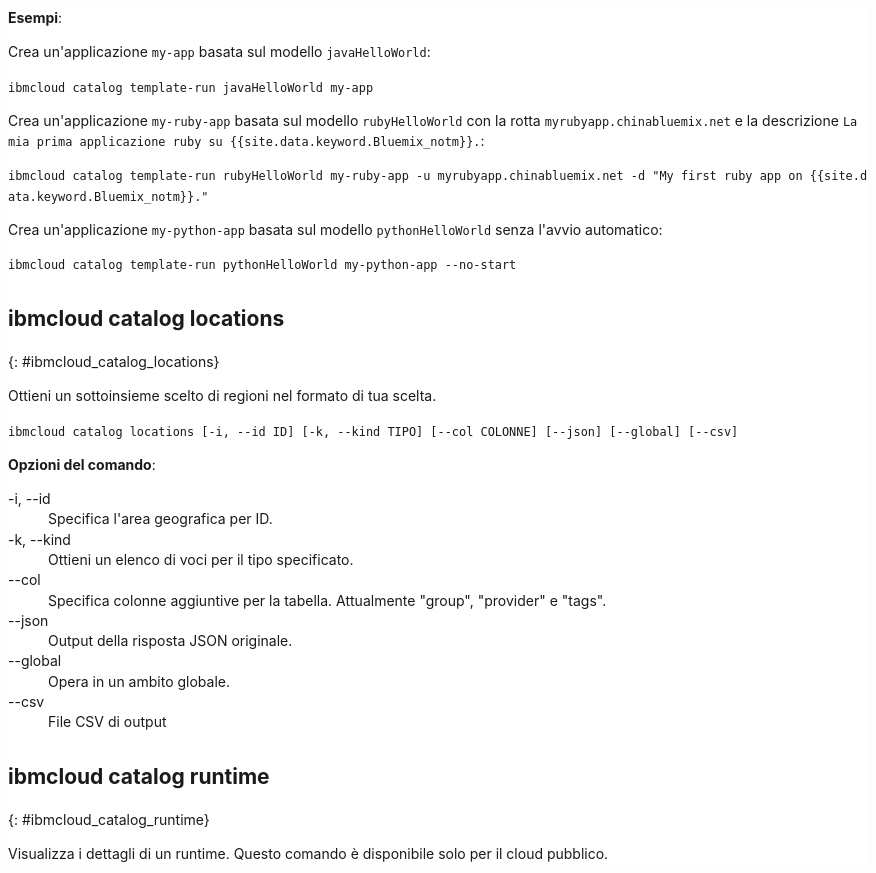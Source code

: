 
<strong>Esempi</strong>:

Crea un'applicazione `my-app` basata sul modello `javaHelloWorld`:

```
ibmcloud catalog template-run javaHelloWorld my-app
```

Crea un'applicazione `my-ruby-app` basata sul modello `rubyHelloWorld` con la rotta `myrubyapp.chinabluemix.net` e la descrizione `La mia prima applicazione ruby su {{site.data.keyword.Bluemix_notm}}.`:

```
ibmcloud catalog template-run rubyHelloWorld my-ruby-app -u myrubyapp.chinabluemix.net -d "My first ruby app on {{site.data.keyword.Bluemix_notm}}."
```

Crea un'applicazione `my-python-app` basata sul modello `pythonHelloWorld` senza l'avvio automatico:

```
ibmcloud catalog template-run pythonHelloWorld my-python-app --no-start
```

## ibmcloud catalog locations
{: #ibmcloud_catalog_locations}

Ottieni un sottoinsieme scelto di regioni nel formato di tua scelta.

```
ibmcloud catalog locations [-i, --id ID] [-k, --kind TIPO] [--col COLONNE] [--json] [--global] [--csv]
```

<strong>Opzioni del comando</strong>:

<dl>
  <dt>-i, --id</dt>
  <dd>Specifica l'area geografica per ID.</dd>
  <dt>-k, --kind</dt>
  <dd>Ottieni un elenco di voci per il tipo specificato.</dd>
  <dt>--col</dt>
  <dd>Specifica colonne aggiuntive per la tabella. Attualmente "group", "provider" e "tags".</dd>
  <dt>--json</dt>
  <dd>Output della risposta JSON originale.</dd>
  <dt>--global</dt>
  <dd>Opera in un ambito globale.</dd>
  <dt>--csv</dt>
  <dd>File CSV di output</dd>
</dl>

## ibmcloud catalog runtime
{: #ibmcloud_catalog_runtime}

Visualizza i dettagli di un runtime. Questo comando è disponibile solo per il cloud pubblico.
